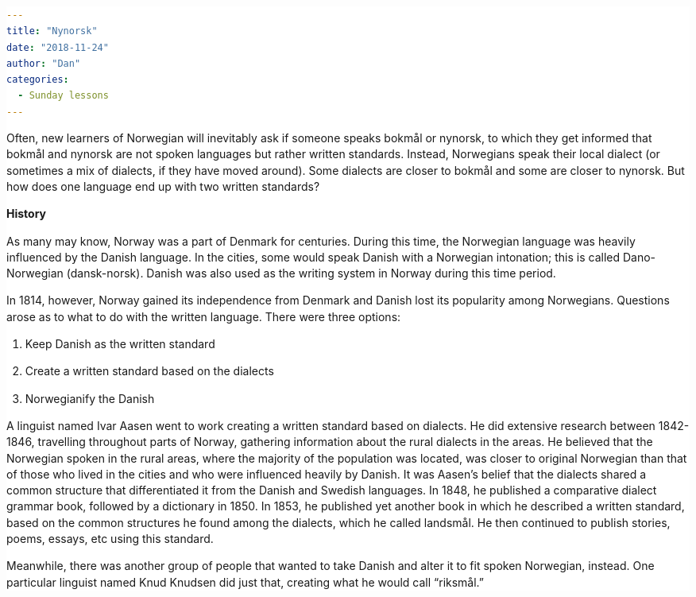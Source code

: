```yaml
---
title: "Nynorsk"
date: "2018-11-24"
author: "Dan"
categories:
  - Sunday lessons
---
```


Often, new learners of Norwegian will inevitably ask if someone speaks
bokmål or nynorsk, to which they get informed that bokmål and nynorsk
are not spoken languages but rather written standards. Instead,
Norwegians speak their local dialect (or sometimes a mix of dialects, if
they have moved around). Some dialects are closer to bokmål and some are
closer to nynorsk. But how does one language end up with two written
standards?


**<span class="underline">History</span>**

As many may know, Norway was a part of Denmark for centuries. During
this time, the Norwegian language was heavily influenced by the Danish
language. In the cities, some would speak Danish with a Norwegian
intonation; this is called Dano-Norwegian (dansk-norsk). Danish was also
used as the writing system in Norway during this time period.

In 1814, however, Norway gained its independence from Denmark and Danish
lost its popularity among Norwegians. Questions arose as to what to do
with the written language. There were three options:

1.  Keep Danish as the written standard

2.  Create a written standard based on the dialects

3.  Norwegianify the Danish

A linguist named Ivar Aasen went to work creating a written standard
based on dialects. He did extensive research between 1842-1846,
travelling throughout parts of Norway, gathering information about the
rural dialects in the areas. He believed that the Norwegian spoken in
the rural areas, where the majority of the population was located, was
closer to original Norwegian than that of those who lived in the cities
and who were influenced heavily by Danish. It was Aasen’s belief that
the dialects shared a common structure that differentiated it from the
Danish and Swedish languages. In 1848, he published a comparative
dialect grammar book, followed by a dictionary in 1850. In 1853, he
published yet another book in which he described a written standard,
based on the common structures he found among the dialects, which he
called landsmål. He then continued to publish stories, poems, essays,
etc using this standard.

Meanwhile, there was another group of people that wanted to take Danish
and alter it to fit spoken Norwegian, instead. One particular linguist
named Knud Knudsen did just that, creating what he would call “riksmål.”
